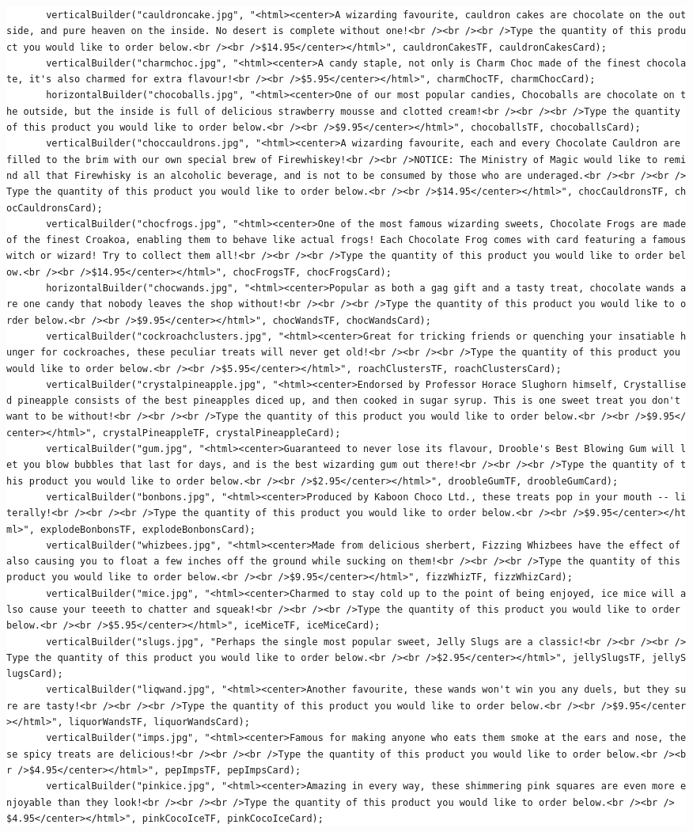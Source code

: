  ````
        verticalBuilder("cauldroncake.jpg", "<html><center>A wizarding favourite, cauldron cakes are chocolate on the outside, and pure heaven on the inside. No desert is complete without one!<br /><br /><br />Type the quantity of this product you would like to order below.<br /><br />$14.95</center></html>", cauldronCakesTF, cauldronCakesCard);
        verticalBuilder("charmchoc.jpg", "<html><center>A candy staple, not only is Charm Choc made of the finest chocolate, it's also charmed for extra flavour!<br /><br />$5.95</center></html>", charmChocTF, charmChocCard);
        horizontalBuilder("chocoballs.jpg", "<html><center>One of our most popular candies, Chocoballs are chocolate on the outside, but the inside is full of delicious strawberry mousse and clotted cream!<br /><br /><br />Type the quantity of this product you would like to order below.<br /><br />$9.95</center></html>", chocoballsTF, chocoballsCard);
        verticalBuilder("choccauldrons.jpg", "<html><center>A wizarding favourite, each and every Chocolate Cauldron are filled to the brim with our own special brew of Firewhiskey!<br /><br />NOTICE: The Ministry of Magic would like to remind all that Firewhisky is an alcoholic beverage, and is not to be consumed by those who are underaged.<br /><br /><br />Type the quantity of this product you would like to order below.<br /><br />$14.95</center></html>", chocCauldronsTF, chocCauldronsCard);
        verticalBuilder("chocfrogs.jpg", "<html><center>One of the most famous wizarding sweets, Chocolate Frogs are made of the finest Croakoa, enabling them to behave like actual frogs! Each Chocolate Frog comes with card featuring a famous witch or wizard! Try to collect them all!<br /><br /><br />Type the quantity of this product you would like to order below.<br /><br />$14.95</center></html>", chocFrogsTF, chocFrogsCard);
        horizontalBuilder("chocwands.jpg", "<html><center>Popular as both a gag gift and a tasty treat, chocolate wands are one candy that nobody leaves the shop without!<br /><br /><br />Type the quantity of this product you would like to order below.<br /><br />$9.95</center></html>", chocWandsTF, chocWandsCard);
        verticalBuilder("cockroachclusters.jpg", "<html><center>Great for tricking friends or quenching your insatiable hunger for cockroaches, these peculiar treats will never get old!<br /><br /><br />Type the quantity of this product you would like to order below.<br /><br />$5.95</center></html>", roachClustersTF, roachClustersCard);
        verticalBuilder("crystalpineapple.jpg", "<html><center>Endorsed by Professor Horace Slughorn himself, Crystallised pineapple consists of the best pineapples diced up, and then cooked in sugar syrup. This is one sweet treat you don't want to be without!<br /><br /><br />Type the quantity of this product you would like to order below.<br /><br />$9.95</center></html>", crystalPineappleTF, crystalPineappleCard);
        verticalBuilder("gum.jpg", "<html><center>Guaranteed to never lose its flavour, Drooble's Best Blowing Gum will let you blow bubbles that last for days, and is the best wizarding gum out there!<br /><br /><br />Type the quantity of this product you would like to order below.<br /><br />$2.95</center></html>", droobleGumTF, droobleGumCard);
        verticalBuilder("bonbons.jpg", "<html><center>Produced by Kaboon Choco Ltd., these treats pop in your mouth -- literally!<br /><br /><br />Type the quantity of this product you would like to order below.<br /><br />$9.95</center></html>", explodeBonbonsTF, explodeBonbonsCard);
        verticalBuilder("whizbees.jpg", "<html><center>Made from delicious sherbert, Fizzing Whizbees have the effect of also causing you to float a few inches off the ground while sucking on them!<br /><br /><br />Type the quantity of this product you would like to order below.<br /><br />$9.95</center></html>", fizzWhizTF, fizzWhizCard);
        verticalBuilder("mice.jpg", "<html><center>Charmed to stay cold up to the point of being enjoyed, ice mice will also cause your teeeth to chatter and squeak!<br /><br /><br />Type the quantity of this product you would like to order below.<br /><br />$5.95</center></html>", iceMiceTF, iceMiceCard);
        verticalBuilder("slugs.jpg", "Perhaps the single most popular sweet, Jelly Slugs are a classic!<br /><br /><br />Type the quantity of this product you would like to order below.<br /><br />$2.95</center></html>", jellySlugsTF, jellySlugsCard);
        verticalBuilder("liqwand.jpg", "<html><center>Another favourite, these wands won't win you any duels, but they sure are tasty!<br /><br /><br />Type the quantity of this product you would like to order below.<br /><br />$9.95</center></html>", liquorWandsTF, liquorWandsCard);
        verticalBuilder("imps.jpg", "<html><center>Famous for making anyone who eats them smoke at the ears and nose, these spicy treats are delicious!<br /><br /><br />Type the quantity of this product you would like to order below.<br /><br />$4.95</center></html>", pepImpsTF, pepImpsCard);
        verticalBuilder("pinkice.jpg", "<html><center>Amazing in every way, these shimmering pink squares are even more enjoyable than they look!<br /><br /><br />Type the quantity of this product you would like to order below.<br /><br />$4.95</center></html>", pinkCocoIceTF, pinkCocoIceCard);
 ````